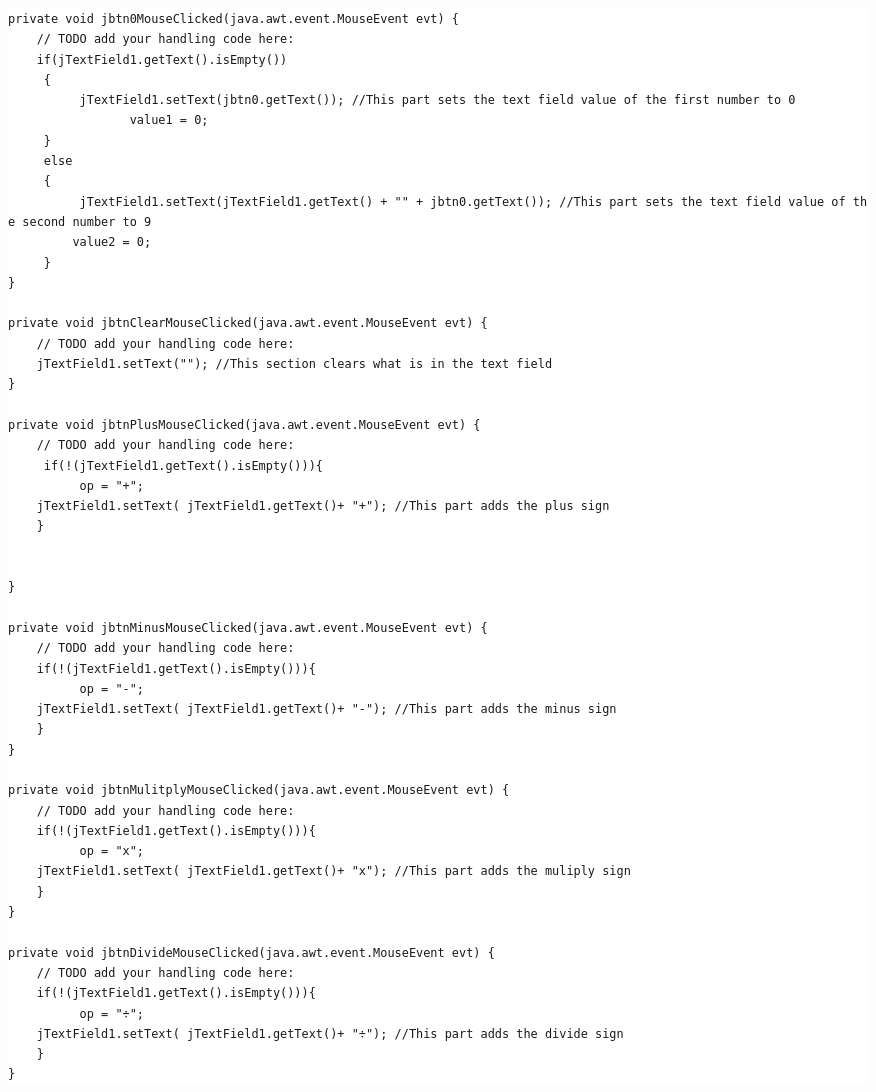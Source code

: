     private void jbtn0MouseClicked(java.awt.event.MouseEvent evt) {                                   
        // TODO add your handling code here:
        if(jTextField1.getText().isEmpty())
         {
              jTextField1.setText(jbtn0.getText()); //This part sets the text field value of the first number to 0
                     value1 = 0;
         }
         else
         {
              jTextField1.setText(jTextField1.getText() + "" + jbtn0.getText()); //This part sets the text field value of the second number to 9
             value2 = 0;
         }
    }                                  

    private void jbtnClearMouseClicked(java.awt.event.MouseEvent evt) {                                       
        // TODO add your handling code here:
        jTextField1.setText(""); //This section clears what is in the text field
    }                                      

    private void jbtnPlusMouseClicked(java.awt.event.MouseEvent evt) {                                      
        // TODO add your handling code here:
         if(!(jTextField1.getText().isEmpty())){
              op = "+";
        jTextField1.setText( jTextField1.getText()+ "+"); //This part adds the plus sign
        }


    }                                     

    private void jbtnMinusMouseClicked(java.awt.event.MouseEvent evt) {                                       
        // TODO add your handling code here:
        if(!(jTextField1.getText().isEmpty())){
              op = "-";
        jTextField1.setText( jTextField1.getText()+ "-"); //This part adds the minus sign
        }
    }                                      

    private void jbtnMulitplyMouseClicked(java.awt.event.MouseEvent evt) {                                          
        // TODO add your handling code here:
        if(!(jTextField1.getText().isEmpty())){
              op = "x";
        jTextField1.setText( jTextField1.getText()+ "x"); //This part adds the muliply sign
        }
    }                                         

    private void jbtnDivideMouseClicked(java.awt.event.MouseEvent evt) {                                        
        // TODO add your handling code here:
        if(!(jTextField1.getText().isEmpty())){
              op = "÷";
        jTextField1.setText( jTextField1.getText()+ "÷"); //This part adds the divide sign
        }
    }                                       
